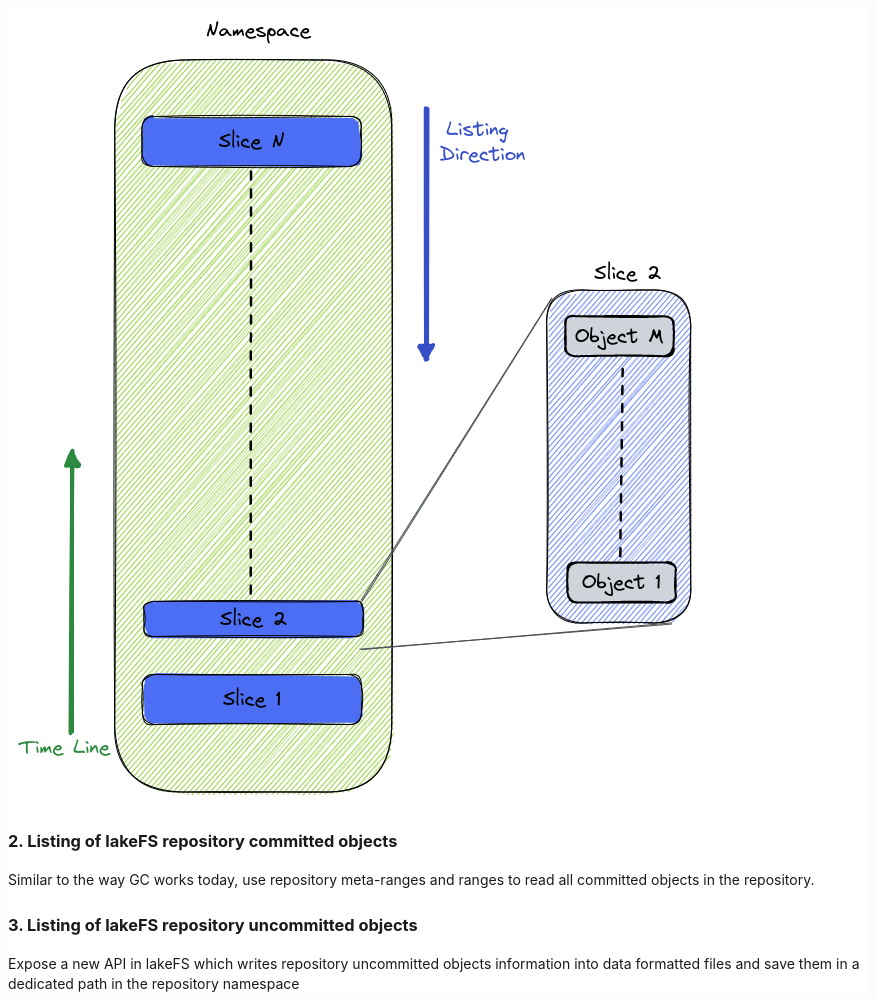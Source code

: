 ![Repository Structure](uncommitted-gc-repo-struct.png)

### 2. Listing of lakeFS repository committed objects

Similar to the way GC works today, use repository meta-ranges and ranges to read all committed objects in the repository. 

### 3. Listing of lakeFS repository uncommitted objects

Expose a new API in lakeFS which writes repository uncommitted objects information into data formatted files and save them in a 
dedicated path in the repository namespace
